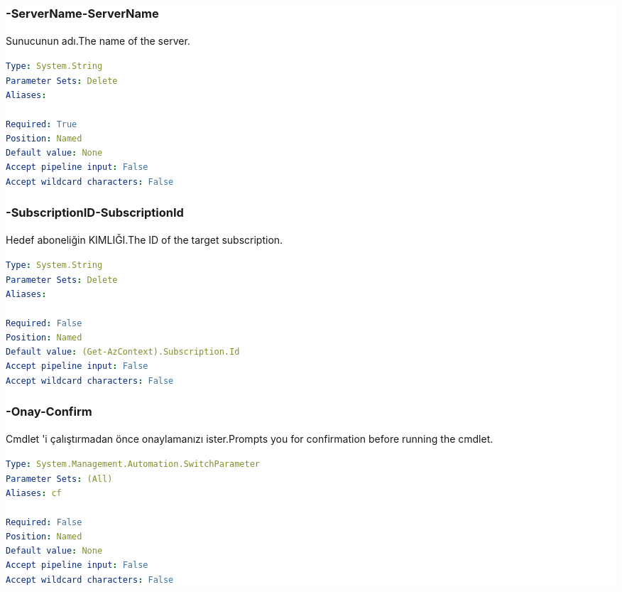 ### <span data-ttu-id="e8a57-130">-ServerName</span><span class="sxs-lookup"><span data-stu-id="e8a57-130">-ServerName</span></span>
<span data-ttu-id="e8a57-131">Sunucunun adı.</span><span class="sxs-lookup"><span data-stu-id="e8a57-131">The name of the server.</span></span>

```yaml
Type: System.String
Parameter Sets: Delete
Aliases:

Required: True
Position: Named
Default value: None
Accept pipeline input: False
Accept wildcard characters: False
```

### <span data-ttu-id="e8a57-132">-SubscriptionID</span><span class="sxs-lookup"><span data-stu-id="e8a57-132">-SubscriptionId</span></span>
<span data-ttu-id="e8a57-133">Hedef aboneliğin KIMLIĞI.</span><span class="sxs-lookup"><span data-stu-id="e8a57-133">The ID of the target subscription.</span></span>

```yaml
Type: System.String
Parameter Sets: Delete
Aliases:

Required: False
Position: Named
Default value: (Get-AzContext).Subscription.Id
Accept pipeline input: False
Accept wildcard characters: False
```

### <span data-ttu-id="e8a57-134">-Onay</span><span class="sxs-lookup"><span data-stu-id="e8a57-134">-Confirm</span></span>
<span data-ttu-id="e8a57-135">Cmdlet 'i çalıştırmadan önce onaylamanızı ister.</span><span class="sxs-lookup"><span data-stu-id="e8a57-135">Prompts you for confirmation before running the cmdlet.</span></span>

```yaml
Type: System.Management.Automation.SwitchParameter
Parameter Sets: (All)
Aliases: cf

Required: False
Position: Named
Default value: None
Accept pipeline input: False
Accept wildcard characters: False
```
